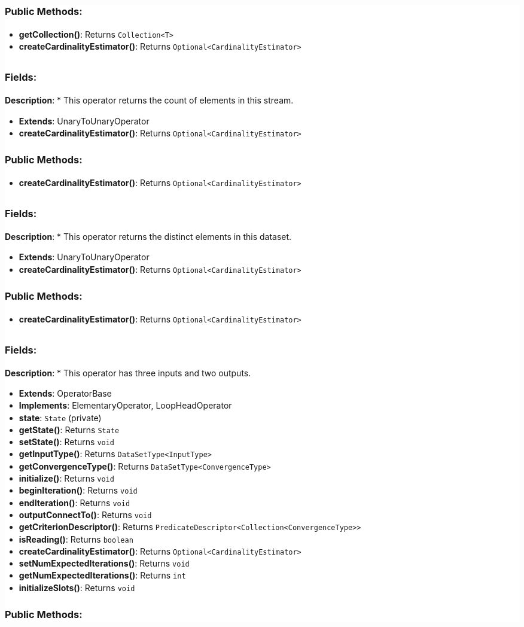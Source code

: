 ### Public Methods:

- **getCollection()**: Returns `Collection<T>`
- **createCardinalityEstimator()**: Returns `Optional<CardinalityEstimator>`

## 

### Fields:

**Description**: * This operator returns the count of elements in this stream.
- **Extends**: UnaryToUnaryOperator
- **createCardinalityEstimator()**: Returns `Optional<CardinalityEstimator>`

### Public Methods:

- **createCardinalityEstimator()**: Returns `Optional<CardinalityEstimator>`

## 

### Fields:

**Description**: * This operator returns the distinct elements in this dataset.
- **Extends**: UnaryToUnaryOperator
- **createCardinalityEstimator()**: Returns `Optional<CardinalityEstimator>`

### Public Methods:

- **createCardinalityEstimator()**: Returns `Optional<CardinalityEstimator>`

## 

### Fields:

**Description**: * This operator has three inputs and two outputs.
- **Extends**: OperatorBase
- **Implements**: ElementaryOperator, LoopHeadOperator
- **state**: `State` (private)
- **getState()**: Returns `State`
- **setState()**: Returns `void`
- **getInputType()**: Returns `DataSetType<InputType>`
- **getConvergenceType()**: Returns `DataSetType<ConvergenceType>`
- **initialize()**: Returns `void`
- **beginIteration()**: Returns `void`
- **endIteration()**: Returns `void`
- **outputConnectTo()**: Returns `void`
- **getCriterionDescriptor()**: Returns `PredicateDescriptor<Collection<ConvergenceType>>`
- **isReading()**: Returns `boolean`
- **createCardinalityEstimator()**: Returns `Optional<CardinalityEstimator>`
- **setNumExpectedIterations()**: Returns `void`
- **getNumExpectedIterations()**: Returns `int`
- **initializeSlots()**: Returns `void`

### Public Methods:
